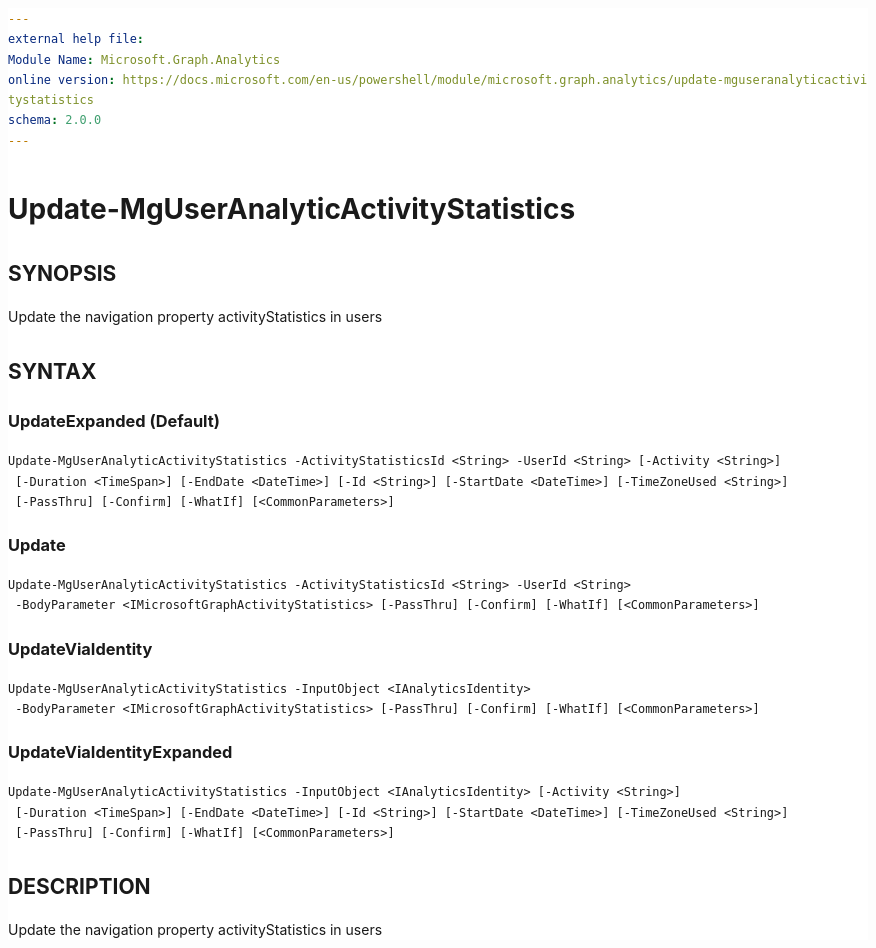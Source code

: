 ```yaml
---
external help file:
Module Name: Microsoft.Graph.Analytics
online version: https://docs.microsoft.com/en-us/powershell/module/microsoft.graph.analytics/update-mguseranalyticactivitystatistics
schema: 2.0.0
---
```


# Update-MgUserAnalyticActivityStatistics

## SYNOPSIS
Update the navigation property activityStatistics in users

## SYNTAX

### UpdateExpanded (Default)
```
Update-MgUserAnalyticActivityStatistics -ActivityStatisticsId <String> -UserId <String> [-Activity <String>]
 [-Duration <TimeSpan>] [-EndDate <DateTime>] [-Id <String>] [-StartDate <DateTime>] [-TimeZoneUsed <String>]
 [-PassThru] [-Confirm] [-WhatIf] [<CommonParameters>]
```

### Update
```
Update-MgUserAnalyticActivityStatistics -ActivityStatisticsId <String> -UserId <String>
 -BodyParameter <IMicrosoftGraphActivityStatistics> [-PassThru] [-Confirm] [-WhatIf] [<CommonParameters>]
```

### UpdateViaIdentity
```
Update-MgUserAnalyticActivityStatistics -InputObject <IAnalyticsIdentity>
 -BodyParameter <IMicrosoftGraphActivityStatistics> [-PassThru] [-Confirm] [-WhatIf] [<CommonParameters>]
```

### UpdateViaIdentityExpanded
```
Update-MgUserAnalyticActivityStatistics -InputObject <IAnalyticsIdentity> [-Activity <String>]
 [-Duration <TimeSpan>] [-EndDate <DateTime>] [-Id <String>] [-StartDate <DateTime>] [-TimeZoneUsed <String>]
 [-PassThru] [-Confirm] [-WhatIf] [<CommonParameters>]
```

## DESCRIPTION
Update the navigation property activityStatistics in users
